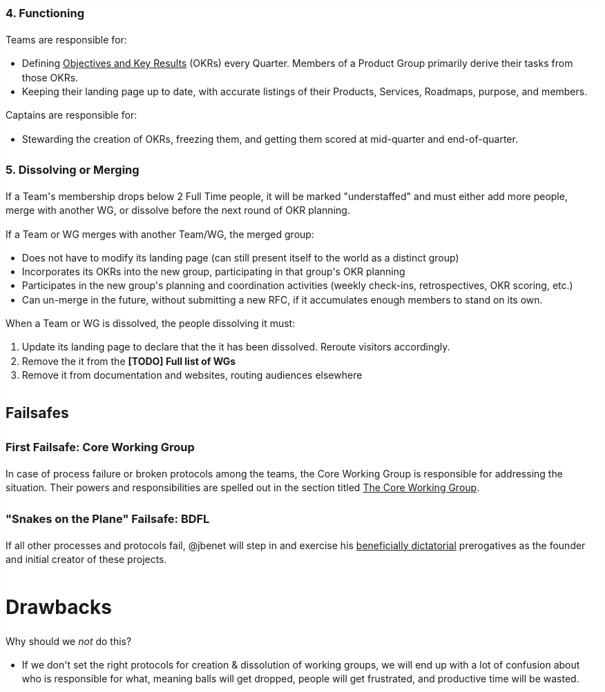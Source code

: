 ### 4. Functioning

Teams are responsible for:

- Defining  [Objectives and Key Results](https://weekdone.com/resources/objectives-key-results) (OKRs) every Quarter. Members of a Product Group primarily derive their tasks from those OKRs.
- Keeping their landing page up to date, with accurate listings of their Products, Services, Roadmaps, purpose, and members.

Captains are responsible for:
- Stewarding the creation of OKRs, freezing them, and getting them scored at mid-quarter and end-of-quarter.

### 5. Dissolving or Merging
If a Team's membership drops below 2 Full Time people, it will be marked "understaffed" and must either add more people, merge with another WG, or dissolve before the next round of OKR planning.

If a Team or WG merges with another Team/WG, the merged group:
- Does not have to modify its landing page (can still present itself to the world as a distinct group)
- Incorporates its OKRs into the new group, participating in that group's OKR planning
- Participates in the new group's planning and coordination activities (weekly check-ins, retrospectives, OKR scoring, etc.)
- Can un-merge in the future, without submitting a new RFC, if it accumulates enough members to stand on its own.

When a Team or WG is dissolved, the people dissolving it must:
1. Update its landing page to declare that the it has been dissolved. Reroute visitors accordingly.
2. Remove the it from the **[TODO] Full list of WGs**  
3. Remove it from documentation and websites, routing audiences elsewhere


## Failsafes

### First Failsafe: Core Working Group
In case of process failure or broken protocols among the teams, the Core Working Group is responsible for addressing the situation. Their powers and responsibilities are spelled out in the section titled [The Core Working Group](#the-core-working-group).

### "Snakes on the Plane" Failsafe: BDFL

If all other processes and protocols fail, @jbenet will step in and exercise his [beneficially dictatorial](https://en.wikipedia.org/wiki/Benevolent_dictator_for_life) prerogatives as the founder and initial creator of these projects.

# Drawbacks
[drawbacks]: #drawbacks

Why should we *not* do this?
- If we don't set the right protocols for creation & dissolution of working groups, we will end up with a lot of confusion about who is responsible for what, meaning balls will get dropped, people will get frustrated, and productive time will be wasted.


[summary]: #summary
[motivation]: #motivation
[guide-level-explanation]: #guide-level-explanation
[reference-level-explanation]: #reference-level-explanation
[alternatives]: #alternatives
[unresolved]: #unresolved-questions